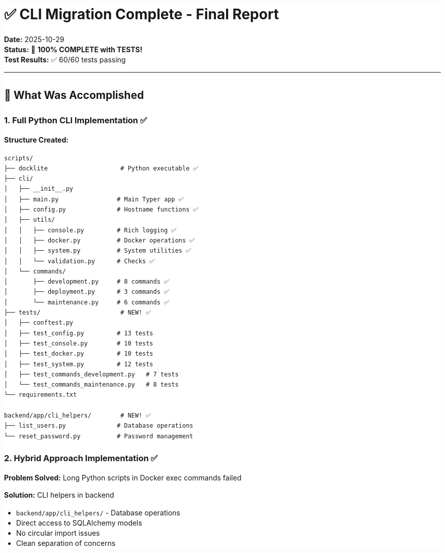 # ✅ CLI Migration Complete - Final Report

**Date:** 2025-10-29  
**Status:** 🎉 **100% COMPLETE with TESTS!**  
**Test Results:** ✅ 60/60 tests passing

---

## 🚀 What Was Accomplished

### 1. Full Python CLI Implementation ✅

**Structure Created:**
```
scripts/
├── docklite                    # Python executable ✅
├── cli/
│   ├── __init__.py
│   ├── main.py                # Main Typer app ✅
│   ├── config.py              # Hostname functions ✅
│   ├── utils/
│   │   ├── console.py         # Rich logging ✅
│   │   ├── docker.py          # Docker operations ✅
│   │   ├── system.py          # System utilities ✅
│   │   └── validation.py      # Checks ✅
│   └── commands/
│       ├── development.py     # 8 commands ✅
│       ├── deployment.py      # 3 commands ✅
│       └── maintenance.py     # 6 commands ✅
├── tests/                      # NEW! ✅
│   ├── conftest.py
│   ├── test_config.py         # 13 tests
│   ├── test_console.py        # 10 tests
│   ├── test_docker.py         # 10 tests
│   ├── test_system.py         # 12 tests
│   ├── test_commands_development.py   # 7 tests
│   └── test_commands_maintenance.py   # 8 tests
└── requirements.txt

backend/app/cli_helpers/        # NEW! ✅
├── list_users.py              # Database operations
└── reset_password.py          # Password management
```

### 2. Hybrid Approach Implementation ✅

**Problem Solved:** Long Python scripts in Docker exec commands failed

**Solution:** CLI helpers in backend
- `backend/app/cli_helpers/` - Database operations
- Direct access to SQLAlchemy models
- No circular import issues
- Clean separation of concerns
